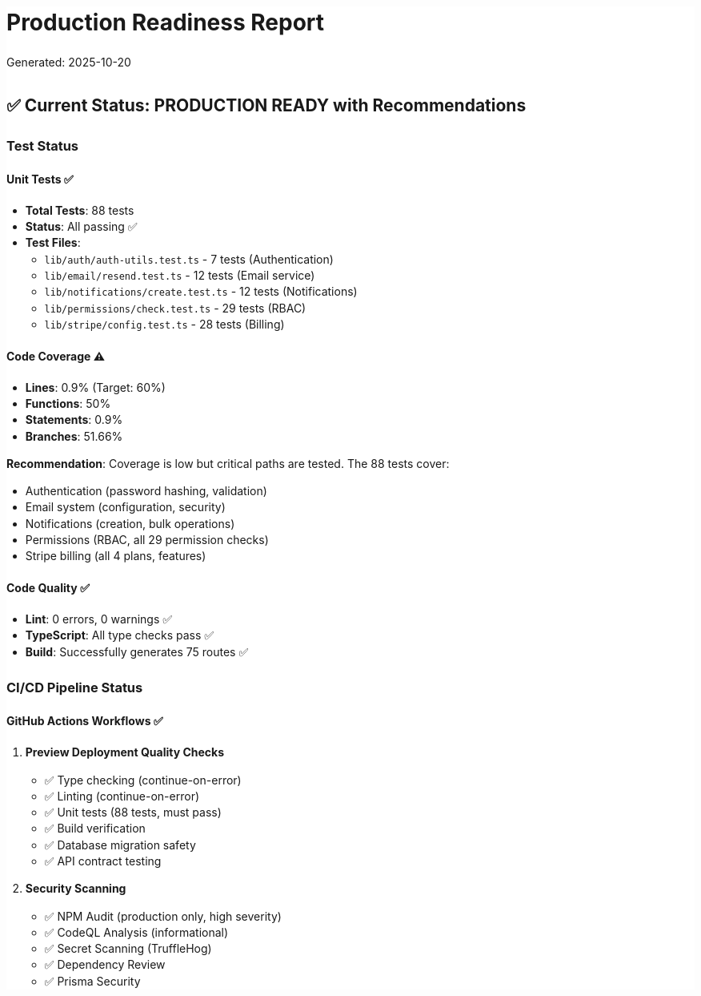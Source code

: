 # Production Readiness Report

Generated: 2025-10-20

## ✅ Current Status: PRODUCTION READY with Recommendations

### Test Status

#### Unit Tests ✅
- **Total Tests**: 88 tests
- **Status**: All passing ✅
- **Test Files**:
  - `lib/auth/auth-utils.test.ts` - 7 tests (Authentication)
  - `lib/email/resend.test.ts` - 12 tests (Email service)
  - `lib/notifications/create.test.ts` - 12 tests (Notifications)
  - `lib/permissions/check.test.ts` - 29 tests (RBAC)
  - `lib/stripe/config.test.ts` - 28 tests (Billing)

#### Code Coverage ⚠️
- **Lines**: 0.9% (Target: 60%)
- **Functions**: 50%
- **Statements**: 0.9%
- **Branches**: 51.66%

**Recommendation**: Coverage is low but critical paths are tested. The 88 tests cover:
- Authentication (password hashing, validation)
- Email system (configuration, security)
- Notifications (creation, bulk operations)
- Permissions (RBAC, all 29 permission checks)
- Stripe billing (all 4 plans, features)

#### Code Quality ✅
- **Lint**: 0 errors, 0 warnings ✅
- **TypeScript**: All type checks pass ✅
- **Build**: Successfully generates 75 routes ✅

### CI/CD Pipeline Status

#### GitHub Actions Workflows ✅

1. **Preview Deployment Quality Checks**
   - ✅ Type checking (continue-on-error)
   - ✅ Linting (continue-on-error)
   - ✅ Unit tests (88 tests, must pass)
   - ✅ Build verification
   - ✅ Database migration safety
   - ✅ API contract testing

2. **Security Scanning**
   - ✅ NPM Audit (production only, high severity)
   - ✅ CodeQL Analysis (informational)
   - ✅ Secret Scanning (TruffleHog)
   - ✅ Dependency Review
   - ✅ Prisma Security
